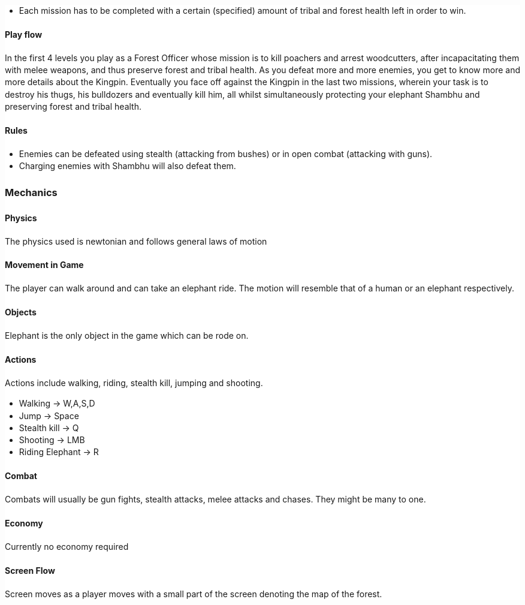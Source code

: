 - Each mission has to be completed with a certain (specified) amount of tribal and forest health left in order to win.

#### Play flow

In the first 4 levels you play as a Forest Officer whose mission is to kill poachers and arrest woodcutters, after incapacitating them with melee weapons, and thus preserve forest and tribal health. As you defeat more and more enemies, you get to know more and more details about the Kingpin. Eventually you face off against the Kingpin in the last two missions, wherein your task is to destroy his thugs, his bulldozers and eventually kill him, all whilst simultaneously protecting your elephant Shambhu and preserving forest and tribal health.


#### Rules
- Enemies can be defeated using stealth (attacking from bushes) or in open combat (attacking with guns). 
- Charging enemies with Shambhu will also defeat them.


### Mechanics


#### Physics

The physics used is newtonian and follows general laws of motion

#### Movement in Game

The player can walk around and can take an elephant ride. The motion will resemble that of a human or an elephant respectively.

#### Objects

Elephant is the only object in the game which can be rode on.

#### Actions

Actions include walking, riding, stealth kill, jumping and shooting.

* Walking → W,A,S,D
* Jump → Space
* Stealth kill → Q
* Shooting → LMB
* Riding Elephant → R

#### Combat

Combats will usually be gun fights, stealth attacks, melee attacks and chases. They might be many to one.

#### Economy

Currently no economy required

#### Screen Flow

Screen moves as a player moves with a small part of the screen denoting the map of the forest.
